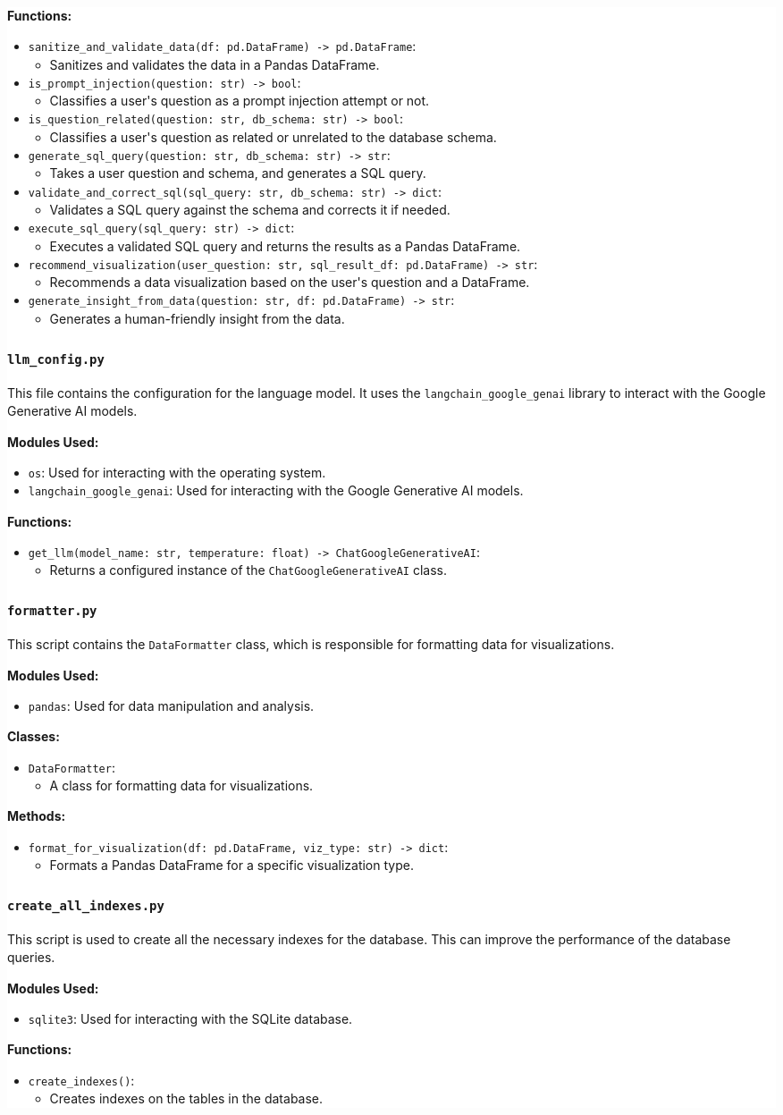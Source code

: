 **Functions:**

*   `sanitize_and_validate_data(df: pd.DataFrame) -> pd.DataFrame`:
    *   Sanitizes and validates the data in a Pandas DataFrame.
*   `is_prompt_injection(question: str) -> bool`:
    *   Classifies a user's question as a prompt injection attempt or not.
*   `is_question_related(question: str, db_schema: str) -> bool`:
    *   Classifies a user's question as related or unrelated to the database schema.
*   `generate_sql_query(question: str, db_schema: str) -> str`:
    *   Takes a user question and schema, and generates a SQL query.
*   `validate_and_correct_sql(sql_query: str, db_schema: str) -> dict`:
    *   Validates a SQL query against the schema and corrects it if needed.
*   `execute_sql_query(sql_query: str) -> dict`:
    *   Executes a validated SQL query and returns the results as a Pandas DataFrame.
*   `recommend_visualization(user_question: str, sql_result_df: pd.DataFrame) -> str`:
    *   Recommends a data visualization based on the user's question and a DataFrame.
*   `generate_insight_from_data(question: str, df: pd.DataFrame) -> str`:
    *   Generates a human-friendly insight from the data.

### `llm_config.py`

This file contains the configuration for the language model. It uses the `langchain_google_genai` library to interact with the Google Generative AI models.

**Modules Used:**

*   `os`: Used for interacting with the operating system.
*   `langchain_google_genai`: Used for interacting with the Google Generative AI models.

**Functions:**

*   `get_llm(model_name: str, temperature: float) -> ChatGoogleGenerativeAI`:
    *   Returns a configured instance of the `ChatGoogleGenerativeAI` class.

### `formatter.py`

This script contains the `DataFormatter` class, which is responsible for formatting data for visualizations.

**Modules Used:**

*   `pandas`: Used for data manipulation and analysis.

**Classes:**

*   `DataFormatter`:
    *   A class for formatting data for visualizations.

**Methods:**

*   `format_for_visualization(df: pd.DataFrame, viz_type: str) -> dict`:
    *   Formats a Pandas DataFrame for a specific visualization type.

### `create_all_indexes.py`

This script is used to create all the necessary indexes for the database. This can improve the performance of the database queries.

**Modules Used:**

*   `sqlite3`: Used for interacting with the SQLite database.

**Functions:**

*   `create_indexes()`:
    *   Creates indexes on the tables in the database.
